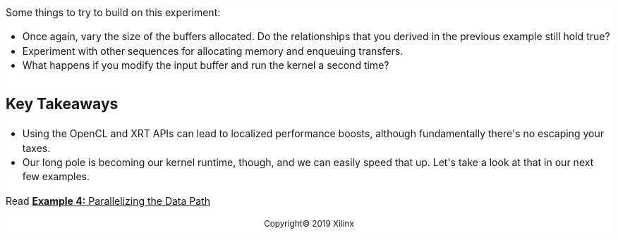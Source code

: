 Some things to try to build on this experiment:

- Once again, vary the size of the buffers allocated.  Do the relationships that you derived in the previous
  example still hold true?
- Experiment with other sequences for allocating memory and enqueuing transfers.
- What happens if you modify the input buffer and run the kernel a second time?

## Key Takeaways

- Using the OpenCL and XRT APIs can lead to localized performance boosts, although fundamentally there's no
  escaping your taxes.
- Our long pole is becoming our kernel runtime, though, and we can easily speed that up.  Let's take a look
  at that in our next few examples.

Read [**Example 4:** Parallelizing the Data Path](./04-parallelizing-the-data-path.md)

<p align="center"><sup>Copyright&copy; 2019 Xilinx</sup></p>
